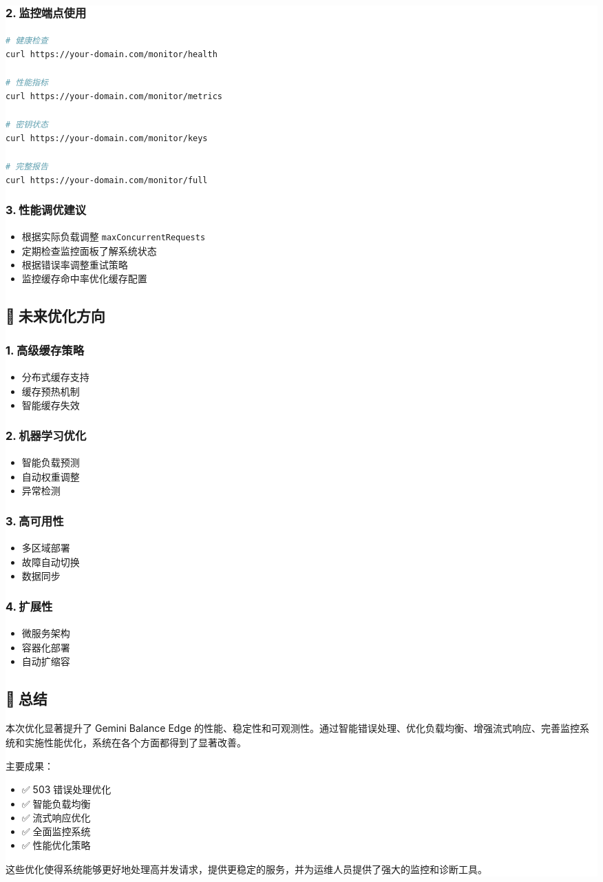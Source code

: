 ### 2. 监控端点使用
```bash
# 健康检查
curl https://your-domain.com/monitor/health

# 性能指标
curl https://your-domain.com/monitor/metrics

# 密钥状态
curl https://your-domain.com/monitor/keys

# 完整报告
curl https://your-domain.com/monitor/full
```

### 3. 性能调优建议
- 根据实际负载调整 `maxConcurrentRequests`
- 定期检查监控面板了解系统状态
- 根据错误率调整重试策略
- 监控缓存命中率优化缓存配置

## 🔮 未来优化方向

### 1. 高级缓存策略
- 分布式缓存支持
- 缓存预热机制
- 智能缓存失效

### 2. 机器学习优化
- 智能负载预测
- 自动权重调整
- 异常检测

### 3. 高可用性
- 多区域部署
- 故障自动切换
- 数据同步

### 4. 扩展性
- 微服务架构
- 容器化部署
- 自动扩缩容

## 📝 总结

本次优化显著提升了 Gemini Balance Edge 的性能、稳定性和可观测性。通过智能错误处理、优化负载均衡、增强流式响应、完善监控系统和实施性能优化，系统在各个方面都得到了显著改善。

主要成果：
- ✅ 503 错误处理优化
- ✅ 智能负载均衡
- ✅ 流式响应优化
- ✅ 全面监控系统
- ✅ 性能优化策略

这些优化使得系统能够更好地处理高并发请求，提供更稳定的服务，并为运维人员提供了强大的监控和诊断工具。
